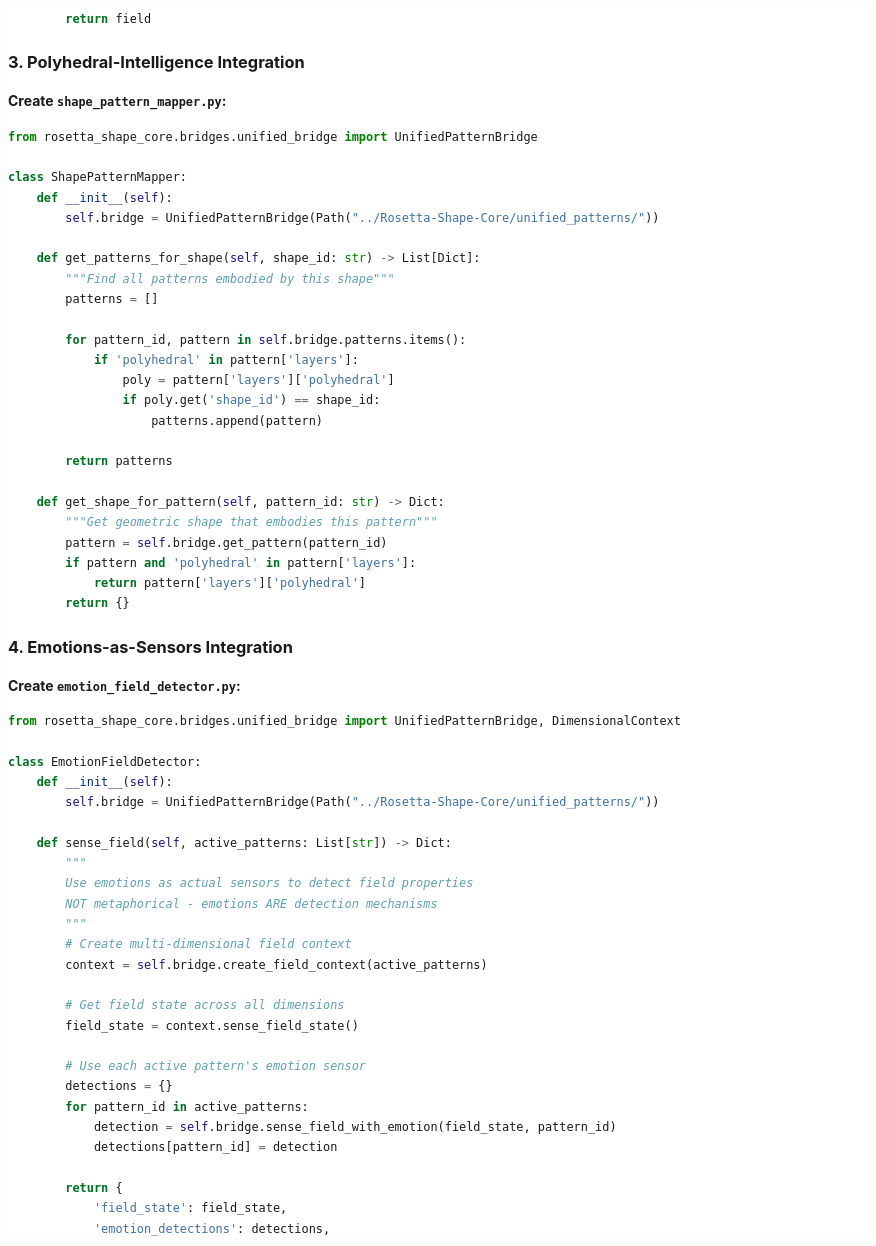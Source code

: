 ```python
        return field
```

### 3. Polyhedral-Intelligence Integration

**Create `shape_pattern_mapper.py`:**

```python
from rosetta_shape_core.bridges.unified_bridge import UnifiedPatternBridge

class ShapePatternMapper:
    def __init__(self):
        self.bridge = UnifiedPatternBridge(Path("../Rosetta-Shape-Core/unified_patterns/"))
    
    def get_patterns_for_shape(self, shape_id: str) -> List[Dict]:
        """Find all patterns embodied by this shape"""
        patterns = []
        
        for pattern_id, pattern in self.bridge.patterns.items():
            if 'polyhedral' in pattern['layers']:
                poly = pattern['layers']['polyhedral']
                if poly.get('shape_id') == shape_id:
                    patterns.append(pattern)
        
        return patterns
    
    def get_shape_for_pattern(self, pattern_id: str) -> Dict:
        """Get geometric shape that embodies this pattern"""
        pattern = self.bridge.get_pattern(pattern_id)
        if pattern and 'polyhedral' in pattern['layers']:
            return pattern['layers']['polyhedral']
        return {}
```

### 4. Emotions-as-Sensors Integration

**Create `emotion_field_detector.py`:**

```python
from rosetta_shape_core.bridges.unified_bridge import UnifiedPatternBridge, DimensionalContext

class EmotionFieldDetector:
    def __init__(self):
        self.bridge = UnifiedPatternBridge(Path("../Rosetta-Shape-Core/unified_patterns/"))
    
    def sense_field(self, active_patterns: List[str]) -> Dict:
        """
        Use emotions as actual sensors to detect field properties
        NOT metaphorical - emotions ARE detection mechanisms
        """
        # Create multi-dimensional field context
        context = self.bridge.create_field_context(active_patterns)
        
        # Get field state across all dimensions
        field_state = context.sense_field_state()
        
        # Use each active pattern's emotion sensor
        detections = {}
        for pattern_id in active_patterns:
            detection = self.bridge.sense_field_with_emotion(field_state, pattern_id)
            detections[pattern_id] = detection
        
        return {
            'field_state': field_state,
            'emotion_detections': detections,
```